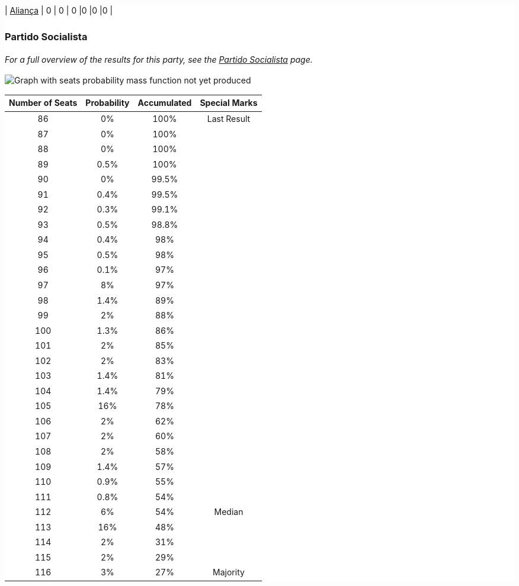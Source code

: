 | <a href="#aliança">Aliança</a> | 0 | 0 | 0 |0 |0 |0 |

### Partido Socialista

*For a full overview of the results for this party, see the [Partido Socialista](party-partidosocialista.html) page.*

![Graph with seats probability mass function not yet produced](2019-09-27-Pitagórica-seats-pmf-partidosocialista.png "Seats Probability Mass Function")

| Number of Seats | Probability | Accumulated | Special Marks |
|:---------------:|:-----------:|:-----------:|:-------------:|
| 86 | 0% | 100% | Last Result |
| 87 | 0% | 100% |  |
| 88 | 0% | 100% |  |
| 89 | 0.5% | 100% |  |
| 90 | 0% | 99.5% |  |
| 91 | 0.4% | 99.5% |  |
| 92 | 0.3% | 99.1% |  |
| 93 | 0.5% | 98.8% |  |
| 94 | 0.4% | 98% |  |
| 95 | 0.5% | 98% |  |
| 96 | 0.1% | 97% |  |
| 97 | 8% | 97% |  |
| 98 | 1.4% | 89% |  |
| 99 | 2% | 88% |  |
| 100 | 1.3% | 86% |  |
| 101 | 2% | 85% |  |
| 102 | 2% | 83% |  |
| 103 | 1.4% | 81% |  |
| 104 | 1.4% | 79% |  |
| 105 | 16% | 78% |  |
| 106 | 2% | 62% |  |
| 107 | 2% | 60% |  |
| 108 | 2% | 58% |  |
| 109 | 1.4% | 57% |  |
| 110 | 0.9% | 55% |  |
| 111 | 0.8% | 54% |  |
| 112 | 6% | 54% | Median |
| 113 | 16% | 48% |  |
| 114 | 2% | 31% |  |
| 115 | 2% | 29% |  |
| 116 | 3% | 27% | Majority |